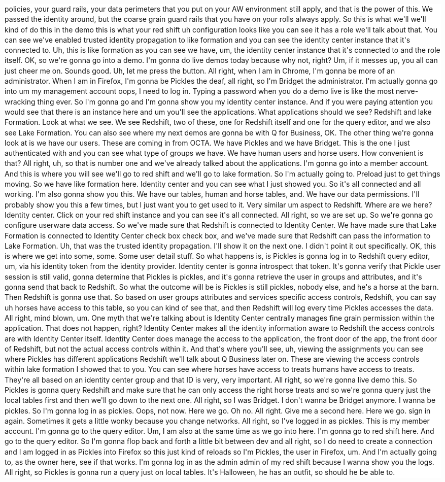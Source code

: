 policies, your guard rails, your data perimeters that you put on your AW environment still apply, and that is the power of this. We passed the identity around, but the coarse grain guard rails that you have on your rolls always apply. So this is what we'll we'll kind of do this in the demo this is what your red shift uh configuration looks like you can see it has a role we'll talk about that. You can see we've enabled trusted identity propagation to like formation and you can see the identity center instance that it's connected to. Uh, this is like formation as you can see we have, um, the identity center instance that it's connected to and the role itself. OK, so we're gonna go into a demo. I'm gonna do live demos today because why not, right? Um, if it messes up, you all can just cheer me on. Sounds good. Uh, let me press the button. All right, when I am in Chrome, I'm gonna be more of an administrator. When I am in Firefox, I'm gonna be Pickles the deaf, all right, so I'm Bridget the administrator. I'm actually gonna go into um my management account oops, I need to log in. Typing a password when you do a demo live is like the most nerve-wracking thing ever. So I'm gonna go and I'm gonna show you my identity center instance. And if you were paying attention you would see that there is an instance here and um you'll see the applications. What applications should we see? Redshift and lake Formation. Look at what we see. We see Redshift, two of these, one for Redshift itself and one for the query editor, and we also see Lake Formation. You can also see where my next demos are gonna be with Q for Business, OK. The other thing we're gonna look at is we have our users. These are coming in from OCTA. We have Pickles and we have Bridget. This is the one I just authenticated with and you can see what type of groups we have. We have human users and horse users. How convenient is that? All right, uh, so that is number one and we've already talked about the applications. I'm gonna go into a member account. And this is where you will see we'll go to red shift and we'll go to lake formation. So I'm actually going to. Preload just to get things moving. So we have like formation here. Identity center and you can see what I just showed you. So it's all connected and all working. I'm also gonna show you this. We have our tables, human and horse tables, and. We have our data permissions. I'll probably show you this a few times, but I just want you to get used to it. Very similar um aspect to Redshift. Where are we here? Identity center. Click on your red shift instance and you can see it's all connected. All right, so we are set up. So we're gonna go configure userware data access. So we've made sure that Redshift is connected to Identity Center. We have made sure that Lake Formation is connected to Identity Center check box check box, and we've made sure that Redshift can pass the information to Lake Formation. Uh, that was the trusted identity propagation. I'll show it on the next one. I didn't point it out specifically. OK, this is where we get into some, some. Some user detail stuff. So what happens is, is Pickles is gonna log in to Redshift query editor, um, via his identity token from the identity provider. Identity center is gonna introspect that token. It's gonna verify that Pickle user session is still valid, gonna determine that Pickles is pickles, and it's gonna retrieve the user in groups and attributes, and it's gonna send that back to Redshift. So what the outcome will be is Pickles is still pickles, nobody else, and he's a horse at the barn. Then Redshift is gonna use that. So based on user groups attributes and services specific access controls, Redshift, you can say uh horses have access to this table, so you can kind of see that, and then Redshift will log every time Pickles accesses the data. All right, mind blown, um. One myth that we're talking about is Identity Center centrally manages fine grain permission within the application. That does not happen, right? Identity Center makes all the identity information aware to Redshift the access controls are with Identity Center itself. Identity Center does manage the access to the application, the front door of the app, the front door of Redshift, but not the actual access controls within it. And that's where you'll see, uh, viewing the assignments you can see where Pickles has different applications Redshift we'll talk about Q Business later on. These are viewing the access controls within lake formation I showed that to you. You can see where horses have access to treats humans have access to treats. They're all based on an identity center group and that ID is very, very important. All right, so we're gonna live demo this. So Pickles is gonna query Redshift and make sure that he can only access the right horse treats and so we're gonna query just the local tables first and then we'll go down to the next one. All right, so I was Bridget. I don't wanna be Bridget anymore. I wanna be pickles. So I'm gonna log in as pickles. Oops, not now. Here we go. Oh no. All right. Give me a second here. Here we go. sign in again. Sometimes it gets a little wonky because you change networks. All right, so I've logged in as pickles. This is my member account. I'm gonna go to the query editor. Um, I am also at the same time as we go into here. I'm gonna go to red shift here. And go to the query editor. So I'm gonna flop back and forth a little bit between dev and all right, so I do need to create a connection and I am logged in as Pickles into Firefox so this just kind of reloads so I'm Pickles, the user in Firefox, um. And I'm actually going to, as the owner here, see if that works. I'm gonna log in as the admin admin of my red shift because I wanna show you the logs. All right, so Pickles is gonna run a query just on local tables. It's Halloween, he has an outfit, so should he be able to.
